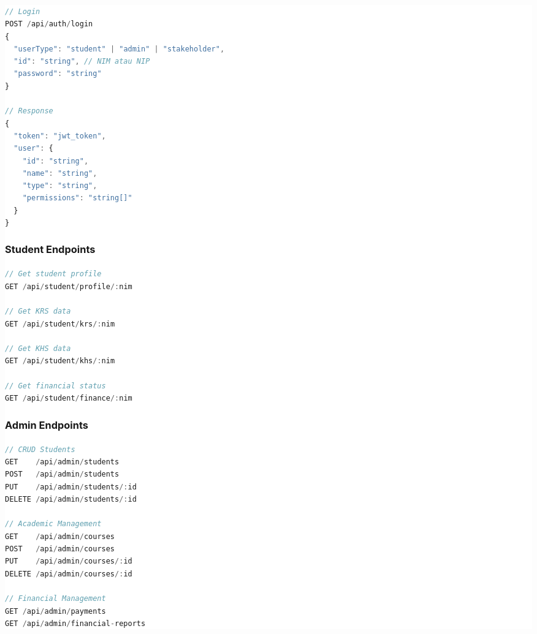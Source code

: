 ```typescript
// Login
POST /api/auth/login
{
  "userType": "student" | "admin" | "stakeholder",
  "id": "string", // NIM atau NIP
  "password": "string"
}

// Response
{
  "token": "jwt_token",
  "user": {
    "id": "string",
    "name": "string",
    "type": "string",
    "permissions": "string[]"
  }
}
```

### Student Endpoints

```typescript
// Get student profile
GET /api/student/profile/:nim

// Get KRS data
GET /api/student/krs/:nim

// Get KHS data  
GET /api/student/khs/:nim

// Get financial status
GET /api/student/finance/:nim
```

### Admin Endpoints

```typescript
// CRUD Students
GET    /api/admin/students
POST   /api/admin/students
PUT    /api/admin/students/:id
DELETE /api/admin/students/:id

// Academic Management
GET    /api/admin/courses
POST   /api/admin/courses
PUT    /api/admin/courses/:id
DELETE /api/admin/courses/:id

// Financial Management
GET /api/admin/payments
GET /api/admin/financial-reports
```
